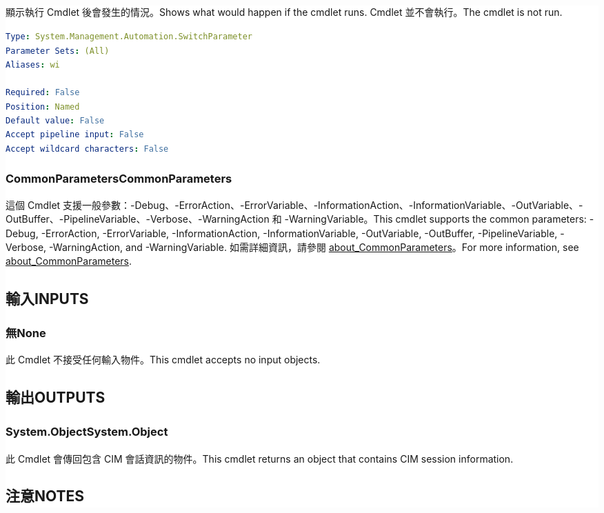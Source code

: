 <span data-ttu-id="8dac4-146">顯示執行 Cmdlet 後會發生的情況。</span><span class="sxs-lookup"><span data-stu-id="8dac4-146">Shows what would happen if the cmdlet runs.</span></span> <span data-ttu-id="8dac4-147">Cmdlet 並不會執行。</span><span class="sxs-lookup"><span data-stu-id="8dac4-147">The cmdlet is not run.</span></span>

```yaml
Type: System.Management.Automation.SwitchParameter
Parameter Sets: (All)
Aliases: wi

Required: False
Position: Named
Default value: False
Accept pipeline input: False
Accept wildcard characters: False
```

### <span data-ttu-id="8dac4-148">CommonParameters</span><span class="sxs-lookup"><span data-stu-id="8dac4-148">CommonParameters</span></span>

<span data-ttu-id="8dac4-149">這個 Cmdlet 支援一般參數：-Debug、-ErrorAction、-ErrorVariable、-InformationAction、-InformationVariable、-OutVariable、-OutBuffer、-PipelineVariable、-Verbose、-WarningAction 和 -WarningVariable。</span><span class="sxs-lookup"><span data-stu-id="8dac4-149">This cmdlet supports the common parameters: -Debug, -ErrorAction, -ErrorVariable, -InformationAction, -InformationVariable, -OutVariable, -OutBuffer, -PipelineVariable, -Verbose, -WarningAction, and -WarningVariable.</span></span> <span data-ttu-id="8dac4-150">如需詳細資訊，請參閱 [about_CommonParameters](https://go.microsoft.com/fwlink/?LinkID=113216)。</span><span class="sxs-lookup"><span data-stu-id="8dac4-150">For more information, see [about_CommonParameters](https://go.microsoft.com/fwlink/?LinkID=113216).</span></span>

## <span data-ttu-id="8dac4-151">輸入</span><span class="sxs-lookup"><span data-stu-id="8dac4-151">INPUTS</span></span>

### <span data-ttu-id="8dac4-152">無</span><span class="sxs-lookup"><span data-stu-id="8dac4-152">None</span></span>

<span data-ttu-id="8dac4-153">此 Cmdlet 不接受任何輸入物件。</span><span class="sxs-lookup"><span data-stu-id="8dac4-153">This cmdlet accepts no input objects.</span></span>

## <span data-ttu-id="8dac4-154">輸出</span><span class="sxs-lookup"><span data-stu-id="8dac4-154">OUTPUTS</span></span>

### <span data-ttu-id="8dac4-155">System.Object</span><span class="sxs-lookup"><span data-stu-id="8dac4-155">System.Object</span></span>

<span data-ttu-id="8dac4-156">此 Cmdlet 會傳回包含 CIM 會話資訊的物件。</span><span class="sxs-lookup"><span data-stu-id="8dac4-156">This cmdlet returns an object that contains CIM session information.</span></span>

## <span data-ttu-id="8dac4-157">注意</span><span class="sxs-lookup"><span data-stu-id="8dac4-157">NOTES</span></span>
